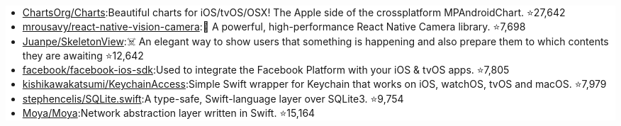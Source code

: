 * [ChartsOrg/Charts](https://github.com/ChartsOrg/Charts):Beautiful charts for iOS/tvOS/OSX! The Apple side of the crossplatform MPAndroidChart. ⭐27,642
* [mrousavy/react-native-vision-camera](https://github.com/mrousavy/react-native-vision-camera):📸 A powerful, high-performance React Native Camera library. ⭐7,698
* [Juanpe/SkeletonView](https://github.com/Juanpe/SkeletonView):☠️ An elegant way to show users that something is happening and also prepare them to which contents they are awaiting ⭐12,642
* [facebook/facebook-ios-sdk](https://github.com/facebook/facebook-ios-sdk):Used to integrate the Facebook Platform with your iOS & tvOS apps. ⭐7,805
* [kishikawakatsumi/KeychainAccess](https://github.com/kishikawakatsumi/KeychainAccess):Simple Swift wrapper for Keychain that works on iOS, watchOS, tvOS and macOS. ⭐7,979
* [stephencelis/SQLite.swift](https://github.com/stephencelis/SQLite.swift):A type-safe, Swift-language layer over SQLite3. ⭐9,754
* [Moya/Moya](https://github.com/Moya/Moya):Network abstraction layer written in Swift. ⭐15,164
